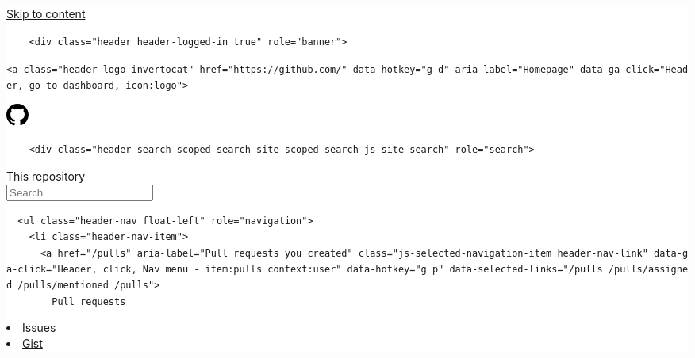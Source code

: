 
  <body class="logged-in  env-production macintosh vis-public page-blob">
    <div id="js-pjax-loader-bar" class="pjax-loader-bar"><div class="progress"></div></div>
    <a href="#start-of-content" tabindex="1" class="accessibility-aid js-skip-to-content">Skip to content</a>

    
    
    



        <div class="header header-logged-in true" role="banner">
  <div class="container clearfix">

    <a class="header-logo-invertocat" href="https://github.com/" data-hotkey="g d" aria-label="Homepage" data-ga-click="Header, go to dashboard, icon:logo">
  <svg aria-hidden="true" class="octicon octicon-mark-github" height="28" version="1.1" viewBox="0 0 16 16" width="28"><path d="M8 0C3.58 0 0 3.58 0 8c0 3.54 2.29 6.53 5.47 7.59.4.07.55-.17.55-.38 0-.19-.01-.82-.01-1.49-2.01.37-2.53-.49-2.69-.94-.09-.23-.48-.94-.82-1.13-.28-.15-.68-.52-.01-.53.63-.01 1.08.58 1.23.82.72 1.21 1.87.87 2.33.66.07-.52.28-.87.51-1.07-1.78-.2-3.64-.89-3.64-3.95 0-.87.31-1.59.82-2.15-.08-.2-.36-1.02.08-2.12 0 0 .67-.21 2.2.82.64-.18 1.32-.27 2-.27.68 0 1.36.09 2 .27 1.53-1.04 2.2-.82 2.2-.82.44 1.1.16 1.92.08 2.12.51.56.82 1.27.82 2.15 0 3.07-1.87 3.75-3.65 3.95.29.25.54.73.54 1.48 0 1.07-.01 1.93-.01 2.2 0 .21.15.46.55.38A8.013 8.013 0 0 0 16 8c0-4.42-3.58-8-8-8z"></path></svg>
</a>


        <div class="header-search scoped-search site-scoped-search js-site-search" role="search">
  <form accept-charset="UTF-8" action="/SeamusACD/week-1/search" class="js-site-search-form" data-scoped-search-url="/SeamusACD/week-1/search" data-unscoped-search-url="/search" method="get"><div style="margin:0;padding:0;display:inline"><input name="utf8" type="hidden" value="&#x2713;" /></div>
    <label class="form-control header-search-wrapper js-chromeless-input-container">
      <div class="header-search-scope">This repository</div>
      <input type="text"
        class="form-control header-search-input js-site-search-focus js-site-search-field is-clearable"
        data-hotkey="s"
        name="q"
        placeholder="Search"
        aria-label="Search this repository"
        data-unscoped-placeholder="Search GitHub"
        data-scoped-placeholder="Search"
        autocapitalize="off">
    </label>
</form></div>


      <ul class="header-nav float-left" role="navigation">
        <li class="header-nav-item">
          <a href="/pulls" aria-label="Pull requests you created" class="js-selected-navigation-item header-nav-link" data-ga-click="Header, click, Nav menu - item:pulls context:user" data-hotkey="g p" data-selected-links="/pulls /pulls/assigned /pulls/mentioned /pulls">
            Pull requests
</a>        </li>
        <li class="header-nav-item">
          <a href="/issues" aria-label="Issues you created" class="js-selected-navigation-item header-nav-link" data-ga-click="Header, click, Nav menu - item:issues context:user" data-hotkey="g i" data-selected-links="/issues /issues/assigned /issues/mentioned /issues">
            Issues
</a>        </li>
          <li class="header-nav-item">
            <a class="header-nav-link" href="https://gist.github.com/" data-ga-click="Header, go to gist, text:gist">Gist</a>
          </li>
      </ul>
